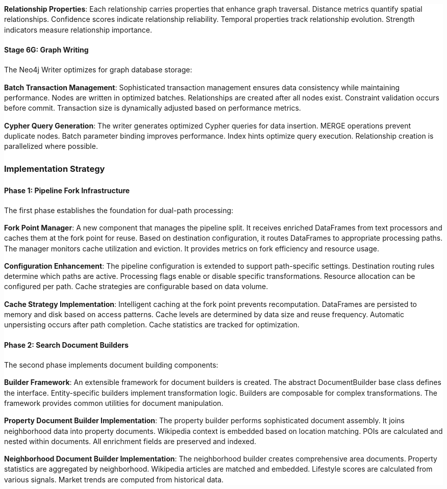 **Relationship Properties**:
Each relationship carries properties that enhance graph traversal. Distance metrics quantify spatial relationships. Confidence scores indicate relationship reliability. Temporal properties track relationship evolution. Strength indicators measure relationship importance.

#### Stage 6G: Graph Writing

The Neo4j Writer optimizes for graph database storage:

**Batch Transaction Management**:
Sophisticated transaction management ensures data consistency while maintaining performance. Nodes are written in optimized batches. Relationships are created after all nodes exist. Constraint validation occurs before commit. Transaction size is dynamically adjusted based on performance metrics.

**Cypher Query Generation**:
The writer generates optimized Cypher queries for data insertion. MERGE operations prevent duplicate nodes. Batch parameter binding improves performance. Index hints optimize query execution. Relationship creation is parallelized where possible.

### Implementation Strategy

#### Phase 1: Pipeline Fork Infrastructure

The first phase establishes the foundation for dual-path processing:

**Fork Point Manager**:
A new component that manages the pipeline split. It receives enriched DataFrames from text processors and caches them at the fork point for reuse. Based on destination configuration, it routes DataFrames to appropriate processing paths. The manager monitors cache utilization and eviction. It provides metrics on fork efficiency and resource usage.

**Configuration Enhancement**:
The pipeline configuration is extended to support path-specific settings. Destination routing rules determine which paths are active. Processing flags enable or disable specific transformations. Resource allocation can be configured per path. Cache strategies are configurable based on data volume.

**Cache Strategy Implementation**:
Intelligent caching at the fork point prevents recomputation. DataFrames are persisted to memory and disk based on access patterns. Cache levels are determined by data size and reuse frequency. Automatic unpersisting occurs after path completion. Cache statistics are tracked for optimization.

#### Phase 2: Search Document Builders

The second phase implements document building components:

**Builder Framework**:
An extensible framework for document builders is created. The abstract DocumentBuilder base class defines the interface. Entity-specific builders implement transformation logic. Builders are composable for complex transformations. The framework provides common utilities for document manipulation.

**Property Document Builder Implementation**:
The property builder performs sophisticated document assembly. It joins neighborhood data into property documents. Wikipedia context is embedded based on location matching. POIs are calculated and nested within documents. All enrichment fields are preserved and indexed.

**Neighborhood Document Builder Implementation**:
The neighborhood builder creates comprehensive area documents. Property statistics are aggregated by neighborhood. Wikipedia articles are matched and embedded. Lifestyle scores are calculated from various signals. Market trends are computed from historical data.
